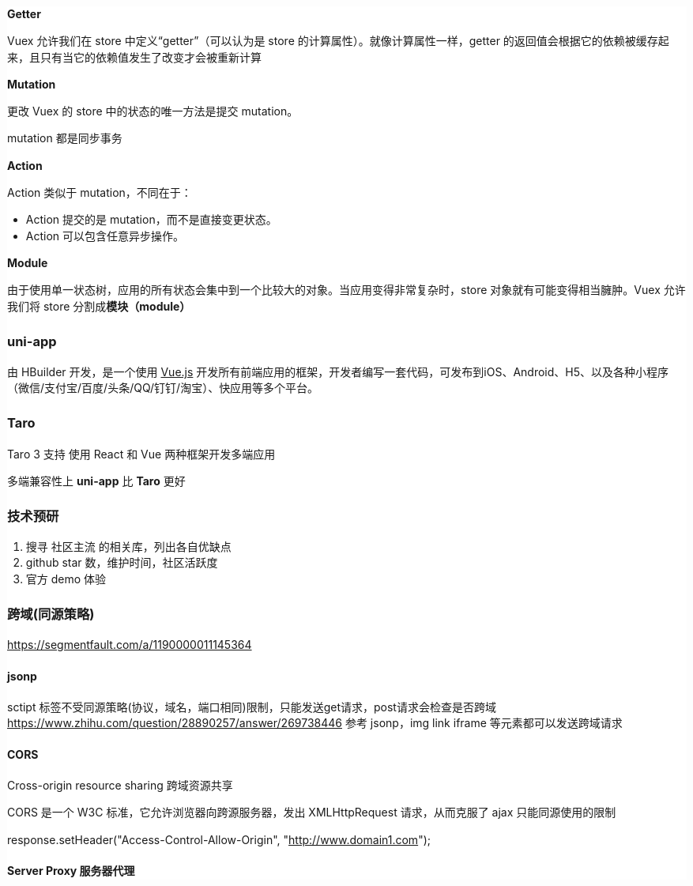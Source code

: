 
**Getter**

Vuex 允许我们在 store 中定义“getter”（可以认为是 store 的计算属性）。就像计算属性一样，getter 的返回值会根据它的依赖被缓存起来，且只有当它的依赖值发生了改变才会被重新计算

**Mutation**

更改 Vuex 的 store 中的状态的唯一方法是提交 mutation。

mutation 都是同步事务

**Action**

Action 类似于 mutation，不同在于：

- Action 提交的是 mutation，而不是直接变更状态。
- Action 可以包含任意异步操作。

**Module**

由于使用单一状态树，应用的所有状态会集中到一个比较大的对象。当应用变得非常复杂时，store 对象就有可能变得相当臃肿。Vuex 允许我们将 store 分割成**模块（module）**

### uni-app

由 HBuilder 开发，是一个使用 [Vue.js](https://vuejs.org/) 开发所有前端应用的框架，开发者编写一套代码，可发布到iOS、Android、H5、以及各种小程序（微信/支付宝/百度/头条/QQ/钉钉/淘宝）、快应用等多个平台。

### Taro

 Taro 3 支持 使用 React 和 Vue 两种框架开发多端应用

多端兼容性上 **uni-app** 比 **Taro** 更好

### 技术预研

1. 搜寻 社区主流 的相关库，列出各自优缺点
2. github star 数，维护时间，社区活跃度
3. 官方 demo 体验

### 跨域(同源策略)

<https://segmentfault.com/a/1190000011145364>

#### jsonp

sctipt 标签不受同源策略(协议，域名，端口相同)限制，只能发送get请求，post请求会检查是否跨域
 https://www.zhihu.com/question/28890257/answer/269738446
 参考 jsonp，img link iframe 等元素都可以发送跨域请求

#### CORS

Cross-origin resource sharing 跨域资源共享

CORS 是一个 W3C 标准，它允许浏览器向跨源服务器，发出 XMLHttpRequest 请求，从而克服了 ajax 只能同源使用的限制

 response.setHeader("Access-Control-Allow-Origin", "http://www.domain1.com");

#### Server Proxy 服务器代理
